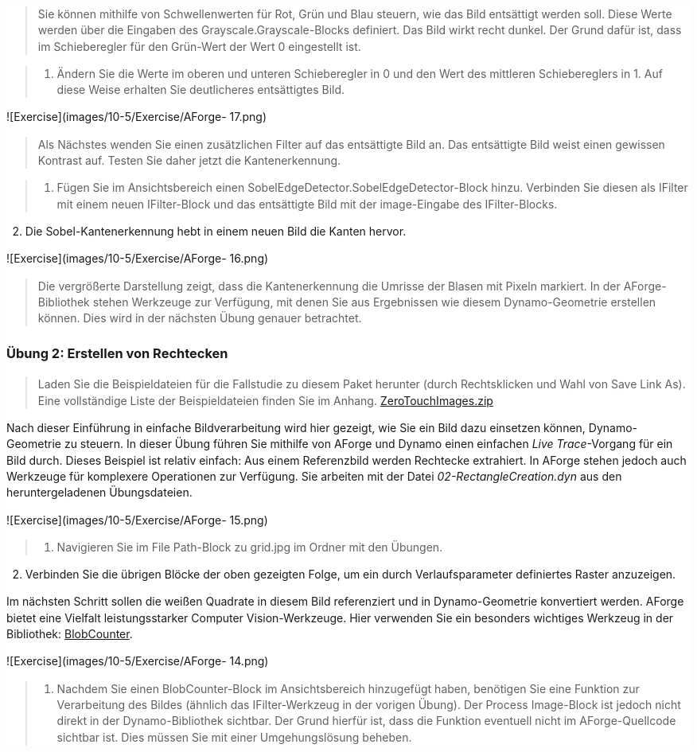 > Sie können mithilfe von Schwellenwerten für Rot, Grün und Blau steuern, wie das Bild entsättigt werden soll. Diese Werte werden über die Eingaben des Grayscale.Grayscale-Blocks definiert. Das Bild wirkt recht dunkel. Der Grund dafür ist, dass im Schieberegler für den Grün-Wert der Wert 0 eingestellt ist.

> 1. Ändern Sie die Werte im oberen und unteren Schieberegler in 0 und den Wert des mittleren Schiebereglers in 1. Auf diese Weise erhalten Sie deutlicheres entsättigtes Bild.

![Exercise](images/10-5/Exercise/AForge- 17.png)

> Als Nächstes wenden Sie einen zusätzlichen Filter auf das entsättigte Bild an. Das entsättigte Bild weist einen gewissen Kontrast auf. Testen Sie daher jetzt die Kantenerkennung.

> 1. Fügen Sie im Ansichtsbereich einen SobelEdgeDetector.SobelEdgeDetector-Block hinzu. Verbinden Sie diesen als IFilter mit einem neuen IFilter-Block und das entsättigte Bild mit der image-Eingabe des IFilter-Blocks.
2. Die Sobel-Kantenerkennung hebt in einem neuen Bild die Kanten hervor.

![Exercise](images/10-5/Exercise/AForge- 16.png)

> Die vergrößerte Darstellung zeigt, dass die Kantenerkennung die Umrisse der Blasen mit Pixeln markiert. In der AForge-Bibliothek stehen Werkzeuge zur Verfügung, mit denen Sie aus Ergebnissen wie diesem Dynamo-Geometrie erstellen können. Dies wird in der nächsten Übung genauer betrachtet.

### Übung 2: Erstellen von Rechtecken

> Laden Sie die Beispieldateien für die Fallstudie zu diesem Paket herunter (durch Rechtsklicken und Wahl von Save Link As). Eine vollständige Liste der Beispieldateien finden Sie im Anhang. [ZeroTouchImages.zip](datasets/10-5/ZeroTouchImages.zip)

Nach dieser Einführung in einfache Bildverarbeitung wird hier gezeigt, wie Sie ein Bild dazu einsetzen können, Dynamo-Geometrie zu steuern. In dieser Übung führen Sie mithilfe von AForge und Dynamo einen einfachen *Live Trace*-Vorgang für ein Bild durch. Dieses Beispiel ist relativ einfach: Aus einem Referenzbild werden Rechtecke extrahiert. In AForge stehen jedoch auch Werkzeuge für komplexere Operationen zur Verfügung. Sie arbeiten mit der Datei *02-RectangleCreation.dyn* aus den heruntergeladenen Übungsdateien.

![Exercise](images/10-5/Exercise/AForge- 15.png)

> 1. Navigieren Sie im File Path-Block zu grid.jpg im Ordner mit den Übungen.
2. Verbinden Sie die übrigen Blöcke der oben gezeigten Folge, um ein durch Verlaufsparameter definiertes Raster anzuzeigen.

Im nächsten Schritt sollen die weißen Quadrate in diesem Bild referenziert und in Dynamo-Geometrie konvertiert werden. AForge bietet eine Vielfalt leistungsstarker Computer Vision-Werkzeuge. Hier verwenden Sie ein besonders wichtiges Werkzeug in der Bibliothek: [BlobCounter](http://www.aforgenet.com/framework/docs/html/d7d5c028-7a23-e27d-ffd0-5df57cbd31a6.htm).

![Exercise](images/10-5/Exercise/AForge- 14.png)

> 1. Nachdem Sie einen BlobCounter-Block im Ansichtsbereich hinzugefügt haben, benötigen Sie eine Funktion zur Verarbeitung des Bildes (ähnlich das IFilter-Werkzeug in der vorigen Übung). Der Process Image-Block ist jedoch nicht direkt in der Dynamo-Bibliothek sichtbar. Der Grund hierfür ist, dass die Funktion eventuell nicht im AForge-Quellcode sichtbar ist. Dies müssen Sie mit einer Umgehungslösung beheben.
